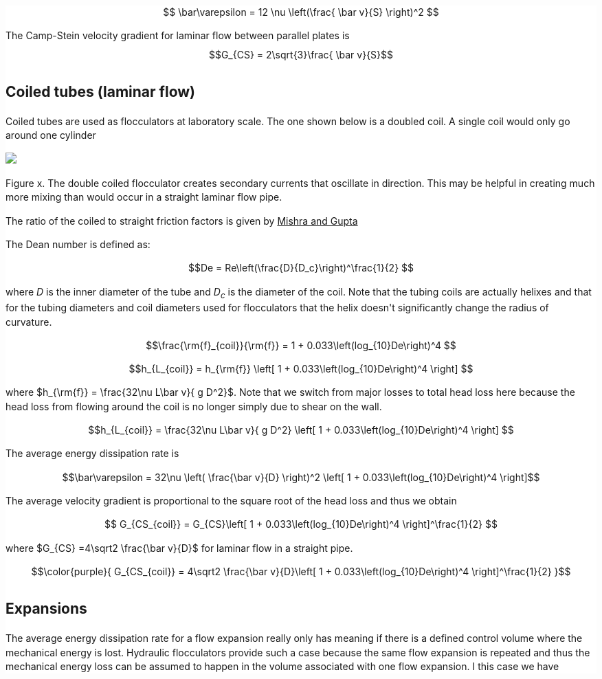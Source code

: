 $$ \bar\varepsilon = 12 \nu \left(\frac{  \bar v}{S} \right)^2  $$

The Camp-Stein velocity gradient for laminar flow between parallel plates is
$$G_{CS} = 2\sqrt{3}\frac{  \bar v}{S}$$

## Coiled tubes (laminar flow)
Coiled tubes are used as flocculators at laboratory scale. The one shown below is a doubled coil. A single coil would only go around one cylinder

[<img src="https://github.com/AguaClara/CEE4540_Master/raw/master/AguaClara%20Water%20Treatment%20Plant%20Design/Energy%20Dissipation%20and%20Velocity%20Gradients/Images/Tube_flocculator_AC.JPG" width="500">](https://confluence.cornell.edu/display/AGUACLARA/Laminar+Tube+Floc?preview=/10422268/258146480/ReportLaminarTubeFlocSpring2014.pdf)

Figure x. The double coiled flocculator creates secondary currents that oscillate in direction. This may be helpful in creating much more mixing than would occur in a straight laminar flow pipe.

The ratio of the coiled to straight friction factors is given by [Mishra and Gupta](https://doi.org/10.1021/i260069a017)

The Dean number is defined as:

$$De = Re\left(\frac{D}{D_c}\right)^\frac{1}{2}  $$

where $D$ is the inner diameter of the tube and $D_c$ is the diameter of the coil. Note that the tubing coils are actually helixes and that for the tubing diameters and coil diameters used for flocculators that the helix doesn't significantly change the radius of curvature.

$$\frac{\rm{f}_{coil}}{\rm{f}} = 1 + 0.033\left(log_{10}De\right)^4  $$

$$h_{L_{coil}} = h_{\rm{f}} \left[ 1 + 0.033\left(log_{10}De\right)^4 \right] $$

where $h_{\rm{f}} = \frac{32\nu L\bar v}{ g D^2}$. Note that we switch from major losses to total head loss here because the head loss from flowing around the coil is no longer simply due to shear on the wall.

$$h_{L_{coil}} = \frac{32\nu L\bar v}{ g D^2} \left[ 1 + 0.033\left(log_{10}De\right)^4 \right] $$

The average energy dissipation rate is

$$\bar\varepsilon = 32\nu \left( \frac{\bar v}{D} \right)^2 \left[ 1 + 0.033\left(log_{10}De\right)^4 \right]$$

The average velocity gradient is proportional to the square root of the head loss and thus we obtain

$$
  G_{CS_{coil}} = G_{CS}\left[ 1 + 0.033\left(log_{10}De\right)^4  \right]^\frac{1}{2}
$$

where $G_{CS} =4\sqrt2 \frac{\bar v}{D}$ for laminar flow in a straight pipe.

$$\color{purple}{
  G_{CS_{coil}} = 4\sqrt2 \frac{\bar v}{D}\left[ 1 + 0.033\left(log_{10}De\right)^4  \right]^\frac{1}{2}
}$$

## Expansions

The average energy dissipation rate for a flow expansion really only has meaning if there is a defined control volume where the mechanical energy is lost. Hydraulic flocculators provide such a case because the same flow expansion is repeated and thus the mechanical energy loss can be assumed to happen in the volume associated with one flow expansion. I this case we have
